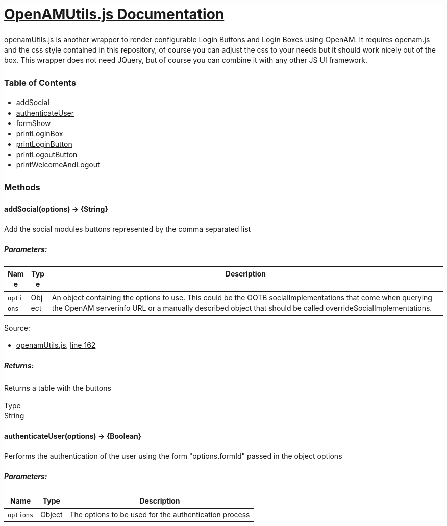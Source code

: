 [OpenAMUtils.js Documentation](openamUtils.md)
======

openamUtils.js is another wrapper to render configurable Login Buttons and Login Boxes using OpenAM. It requires openam.js and the css style contained in this repository, of course you can adjust the css to your needs but it should work nicely out of the box. This wrapper does not need JQuery, but of course you can combine it with any other JS UI framework.


### Table of Contents

-   [addSocial](#addsocialoptions--string)
-   [authenticateUser](#authenticateuseroptions--boolean)
-   [formShow](#formshowshow)
-   [printLoginBox](#printloginboxelement-options)
-   [printLoginButton](#printloginbuttonelement-options)
-   [printLogoutButton](#printlogoutbuttonelement-options)
-   [printWelcomeAndLogout](#printwelcomeandlogoutelement-options--undefined)

### Methods

#### <span class="type-signature"></span>addSocial<span class="signature">(options)</span><span class="type-signature"> → {String}</span>

Add the social modules buttons represented by the comma separated list

##### Parameters:

| Name      | Type                                   | Description                                                                                                                                                                                                                 |
|-----------|----------------------------------------|-----------------------------------------------------------------------------------------------------------------------------------------------------------------------------------------------------------------------------|
| `options` | <span class="param-type">Object</span> | An object containing the options to use. This could be the OOTB socialImplementations that come when querying the OpenAM serverinfo URL or a manually described object that should be called overrideSocialImplementations. |

Source:  
-   [openamUtils.js](openamUtils.js.html), [line 162](openamUtils.js.html#line162)

##### Returns:

Returns a table with the buttons

 Type   
<span class="param-type">String</span>

#### <span class="type-signature"></span>authenticateUser<span class="signature">(options)</span><span class="type-signature"> → {Boolean}</span>

Performs the authentication of the user using the form "options.formId" passed in the object options

##### Parameters:

| Name      | Type                                   | Description                                           |
|-----------|----------------------------------------|-------------------------------------------------------|
| `options` | <span class="param-type">Object</span> | The options to be used for the authentication process |
